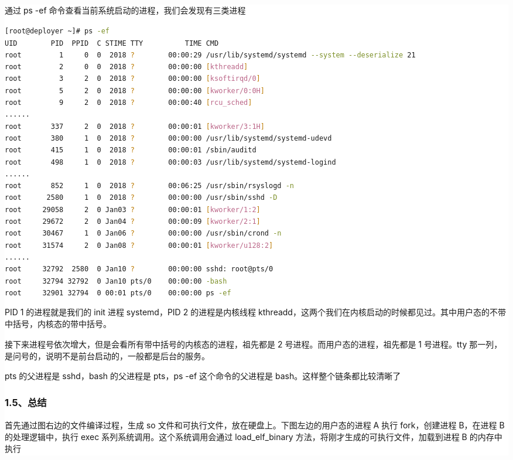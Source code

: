 通过 ps -ef 命令查看当前系统启动的进程，我们会发现有三类进程
```bash
[root@deployer ~]# ps -ef
UID        PID  PPID  C STIME TTY          TIME CMD
root         1     0  0  2018 ?        00:00:29 /usr/lib/systemd/systemd --system --deserialize 21
root         2     0  0  2018 ?        00:00:00 [kthreadd]
root         3     2  0  2018 ?        00:00:00 [ksoftirqd/0]
root         5     2  0  2018 ?        00:00:00 [kworker/0:0H]
root         9     2  0  2018 ?        00:00:40 [rcu_sched]
......
root       337     2  0  2018 ?        00:00:01 [kworker/3:1H]
root       380     1  0  2018 ?        00:00:00 /usr/lib/systemd/systemd-udevd
root       415     1  0  2018 ?        00:00:01 /sbin/auditd
root       498     1  0  2018 ?        00:00:03 /usr/lib/systemd/systemd-logind
......
root       852     1  0  2018 ?        00:06:25 /usr/sbin/rsyslogd -n
root      2580     1  0  2018 ?        00:00:00 /usr/sbin/sshd -D
root     29058     2  0 Jan03 ?        00:00:01 [kworker/1:2]
root     29672     2  0 Jan04 ?        00:00:09 [kworker/2:1]
root     30467     1  0 Jan06 ?        00:00:00 /usr/sbin/crond -n
root     31574     2  0 Jan08 ?        00:00:01 [kworker/u128:2]
......
root     32792  2580  0 Jan10 ?        00:00:00 sshd: root@pts/0
root     32794 32792  0 Jan10 pts/0    00:00:00 -bash
root     32901 32794  0 00:01 pts/0    00:00:00 ps -ef
```
PID 1 的进程就是我们的 init 进程 systemd，PID 2 的进程是内核线程 kthreadd，这两个我们在内核启动的时候都见过。其中用户态的不带中括号，内核态的带中括号。

接下来进程号依次增大，但是会看所有带中括号的内核态的进程，祖先都是 2 号进程。而用户态的进程，祖先都是 1 号进程。tty 那一列，是问号的，说明不是前台启动的，一般都是后台的服务。

pts 的父进程是 sshd，bash 的父进程是 pts，ps -ef 这个命令的父进程是 bash。这样整个链条都比较清晰了

### 1.5、总结

首先通过图右边的文件编译过程，生成 so 文件和可执行文件，放在硬盘上。下图左边的用户态的进程 A 执行 fork，创建进程 B，在进程 B 的处理逻辑中，执行 exec 系列系统调用。这个系统调用会通过 load_elf_binary 方法，将刚才生成的可执行文件，加载到进程 B 的内存中执行
